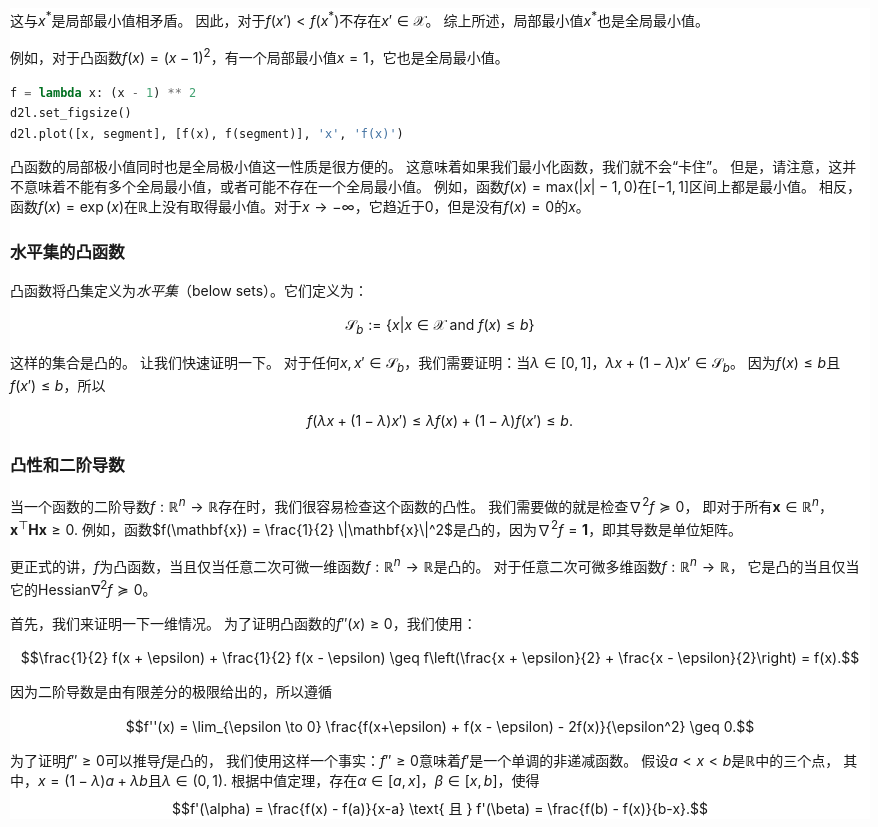 这与$x^{\ast}$是局部最小值相矛盾。
因此，对于$f(x') < f(x^{\ast})$不存在$x' \in \mathcal{X}$。
综上所述，局部最小值$x^{\ast}$也是全局最小值。

例如，对于凸函数$f(x) = (x-1)^2$，有一个局部最小值$x=1$，它也是全局最小值。



```python
f = lambda x: (x - 1) ** 2
d2l.set_figsize()
d2l.plot([x, segment], [f(x), f(segment)], 'x', 'f(x)')
```

凸函数的局部极小值同时也是全局极小值这一性质是很方便的。
这意味着如果我们最小化函数，我们就不会“卡住”。
但是，请注意，这并不意味着不能有多个全局最小值，或者可能不存在一个全局最小值。
例如，函数$f(x) = \mathrm{max}(|x|-1, 0)$在$[-1,1]$区间上都是最小值。
相反，函数$f(x) = \exp(x)$在$\mathbb{R}$上没有取得最小值。对于$x \to -\infty$，它趋近于$0$，但是没有$f(x) = 0$的$x$。

### 水平集的凸函数

凸函数将凸集定义为*水平集*（below sets）。它们定义为：

$$\mathcal{S}_b := \{x | x \in \mathcal{X} \text{ and } f(x) \leq b\}$$

这样的集合是凸的。
让我们快速证明一下。
对于任何$x, x' \in \mathcal{S}_b$，我们需要证明：当$\lambda \in [0, 1]$，$\lambda x + (1-\lambda) x' \in \mathcal{S}_b$。
因为$f(x) \leq b$且$f(x') \leq b$，所以

$$f(\lambda x + (1-\lambda) x') \leq \lambda f(x) + (1-\lambda) f(x') \leq b.$$

### 凸性和二阶导数

当一个函数的二阶导数$f: \mathbb{R}^n \rightarrow \mathbb{R}$存在时，我们很容易检查这个函数的凸性。
我们需要做的就是检查$\nabla^2f \succeq 0$，
即对于所有$\mathbf{x} \in \mathbb{R}^n$，$\mathbf{x}^\top \mathbf{H} \mathbf{x} \geq 0$.
例如，函数$f(\mathbf{x}) = \frac{1}{2} \|\mathbf{x}\|^2$是凸的，因为$\nabla^2 f = \mathbf{1}$，即其导数是单位矩阵。

更正式的讲，$f$为凸函数，当且仅当任意二次可微一维函数$f: \mathbb{R}^n \rightarrow \mathbb{R}$是凸的。
对于任意二次可微多维函数$f: \mathbb{R}^{n} \rightarrow \mathbb{R}$，
它是凸的当且仅当它的Hessian$\nabla^2f\succeq 0$。

首先，我们来证明一下一维情况。
为了证明凸函数的$f''(x) \geq 0$，我们使用：

$$\frac{1}{2} f(x + \epsilon) + \frac{1}{2} f(x - \epsilon) \geq f\left(\frac{x + \epsilon}{2} + \frac{x - \epsilon}{2}\right) = f(x).$$

因为二阶导数是由有限差分的极限给出的，所以遵循

$$f''(x) = \lim_{\epsilon \to 0} \frac{f(x+\epsilon) + f(x - \epsilon) - 2f(x)}{\epsilon^2} \geq 0.$$

为了证明$f'' \geq 0$可以推导$f$是凸的，
我们使用这样一个事实：$f'' \geq 0$意味着$f'$是一个单调的非递减函数。
假设$a < x < b$是$\mathbb{R}$中的三个点，
其中，$x = (1-\lambda)a + \lambda b$且$\lambda \in (0, 1)$.
根据中值定理，存在$\alpha \in [a, x]$，$\beta \in [x, b]$，使得
$$f'(\alpha) = \frac{f(x) - f(a)}{x-a} \text{ 且 } f'(\beta) = \frac{f(b) - f(x)}{b-x}.$$
